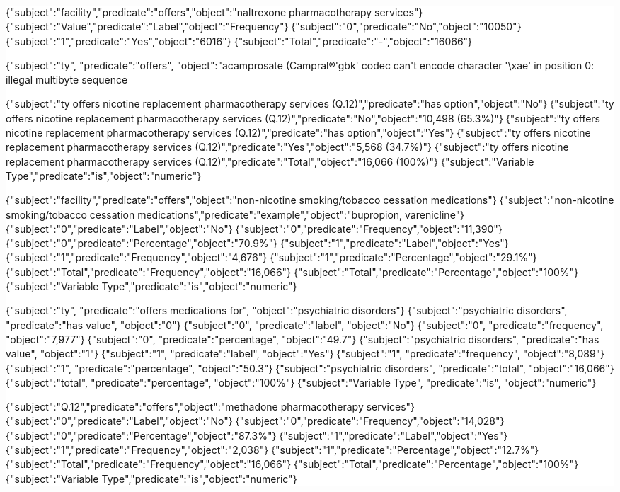 
{"subject":"facility","predicate":"offers","object":"naltrexone pharmacotherapy services"}
{"subject":"Value","predicate":"Label","object":"Frequency"}
{"subject":"0","predicate":"No","object":"10050"}
{"subject":"1","predicate":"Yes","object":"6016"}
{"subject":"Total","predicate":"-","object":"16066"}


{"subject":"ty", "predicate":"offers", "object":"acamprosate (Campral®'gbk' codec can't encode character '\xae' in position 0: illegal multibyte sequence


{"subject":"ty offers nicotine replacement pharmacotherapy services (Q.12)","predicate":"has option","object":"No"}
{"subject":"ty offers nicotine replacement pharmacotherapy services (Q.12)","predicate":"No","object":"10,498 (65.3%)"}
{"subject":"ty offers nicotine replacement pharmacotherapy services (Q.12)","predicate":"has option","object":"Yes"}
{"subject":"ty offers nicotine replacement pharmacotherapy services (Q.12)","predicate":"Yes","object":"5,568 (34.7%)"}
{"subject":"ty offers nicotine replacement pharmacotherapy services (Q.12)","predicate":"Total","object":"16,066 (100%)"}
{"subject":"Variable Type","predicate":"is","object":"numeric"}


{"subject":"facility","predicate":"offers","object":"non-nicotine smoking/tobacco cessation medications"}
{"subject":"non-nicotine smoking/tobacco cessation medications","predicate":"example","object":"bupropion, varenicline"}
{"subject":"0","predicate":"Label","object":"No"}
{"subject":"0","predicate":"Frequency","object":"11,390"}
{"subject":"0","predicate":"Percentage","object":"70.9%"}
{"subject":"1","predicate":"Label","object":"Yes"}
{"subject":"1","predicate":"Frequency","object":"4,676"}
{"subject":"1","predicate":"Percentage","object":"29.1%"}
{"subject":"Total","predicate":"Frequency","object":"16,066"}
{"subject":"Total","predicate":"Percentage","object":"100%"}
{"subject":"Variable Type","predicate":"is","object":"numeric"}


{"subject":"ty", "predicate":"offers medications for", "object":"psychiatric disorders"}
{"subject":"psychiatric disorders", "predicate":"has value", "object":"0"}
{"subject":"0", "predicate":"label", "object":"No"}
{"subject":"0", "predicate":"frequency", "object":"7,977"}
{"subject":"0", "predicate":"percentage", "object":"49.7"}
{"subject":"psychiatric disorders", "predicate":"has value", "object":"1"}
{"subject":"1", "predicate":"label", "object":"Yes"}
{"subject":"1", "predicate":"frequency", "object":"8,089"}
{"subject":"1", "predicate":"percentage", "object":"50.3"}
{"subject":"psychiatric disorders", "predicate":"total", "object":"16,066"}
{"subject":"total", "predicate":"percentage", "object":"100%"}
{"subject":"Variable Type", "predicate":"is", "object":"numeric"}


{"subject":"Q.12","predicate":"offers","object":"methadone pharmacotherapy services"}
{"subject":"0","predicate":"Label","object":"No"}
{"subject":"0","predicate":"Frequency","object":"14,028"}
{"subject":"0","predicate":"Percentage","object":"87.3%"}
{"subject":"1","predicate":"Label","object":"Yes"}
{"subject":"1","predicate":"Frequency","object":"2,038"}
{"subject":"1","predicate":"Percentage","object":"12.7%"}
{"subject":"Total","predicate":"Frequency","object":"16,066"}
{"subject":"Total","predicate":"Percentage","object":"100%"}
{"subject":"Variable Type","predicate":"is","object":"numeric"}
